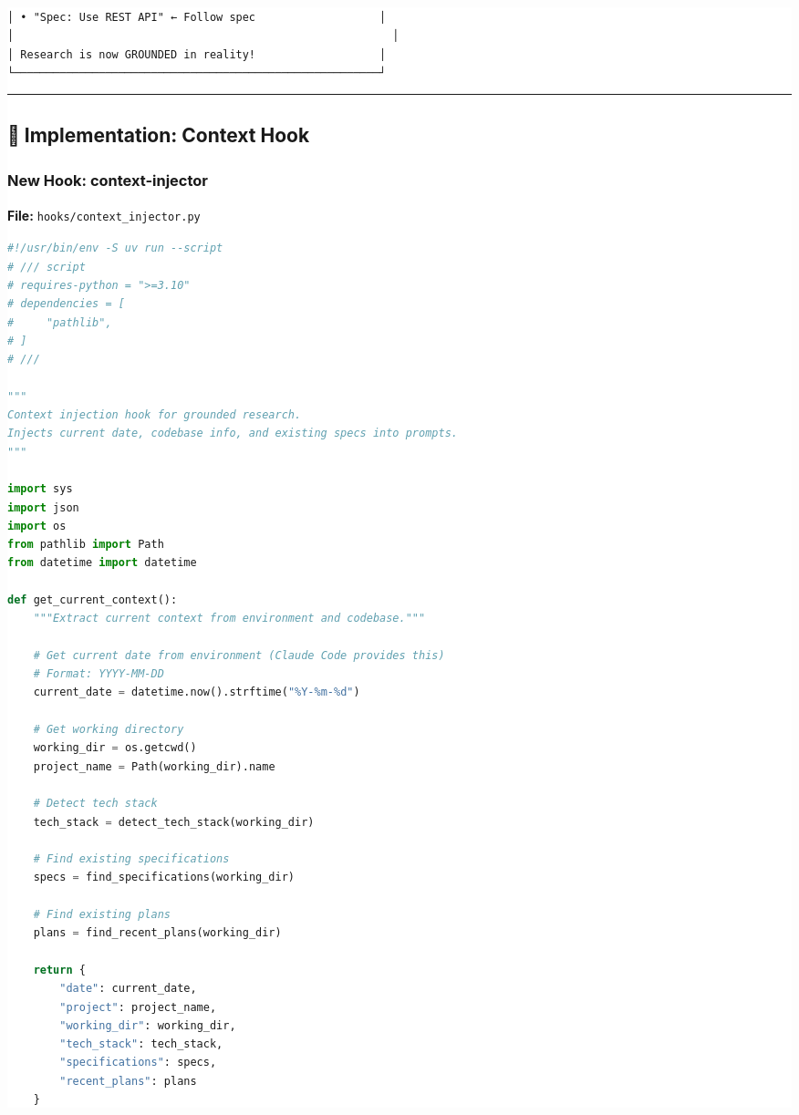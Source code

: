 ```
│ • "Spec: Use REST API" ← Follow spec                   │
│                                                          │
│ Research is now GROUNDED in reality!                   │
└────────────────────────────────────────────────────────┘
```

---

## 🔧 Implementation: Context Hook

### New Hook: context-injector

**File:** `hooks/context_injector.py`

```python
#!/usr/bin/env -S uv run --script
# /// script
# requires-python = ">=3.10"
# dependencies = [
#     "pathlib",
# ]
# ///

"""
Context injection hook for grounded research.
Injects current date, codebase info, and existing specs into prompts.
"""

import sys
import json
import os
from pathlib import Path
from datetime import datetime

def get_current_context():
    """Extract current context from environment and codebase."""

    # Get current date from environment (Claude Code provides this)
    # Format: YYYY-MM-DD
    current_date = datetime.now().strftime("%Y-%m-%d")

    # Get working directory
    working_dir = os.getcwd()
    project_name = Path(working_dir).name

    # Detect tech stack
    tech_stack = detect_tech_stack(working_dir)

    # Find existing specifications
    specs = find_specifications(working_dir)

    # Find existing plans
    plans = find_recent_plans(working_dir)

    return {
        "date": current_date,
        "project": project_name,
        "working_dir": working_dir,
        "tech_stack": tech_stack,
        "specifications": specs,
        "recent_plans": plans
    }

```